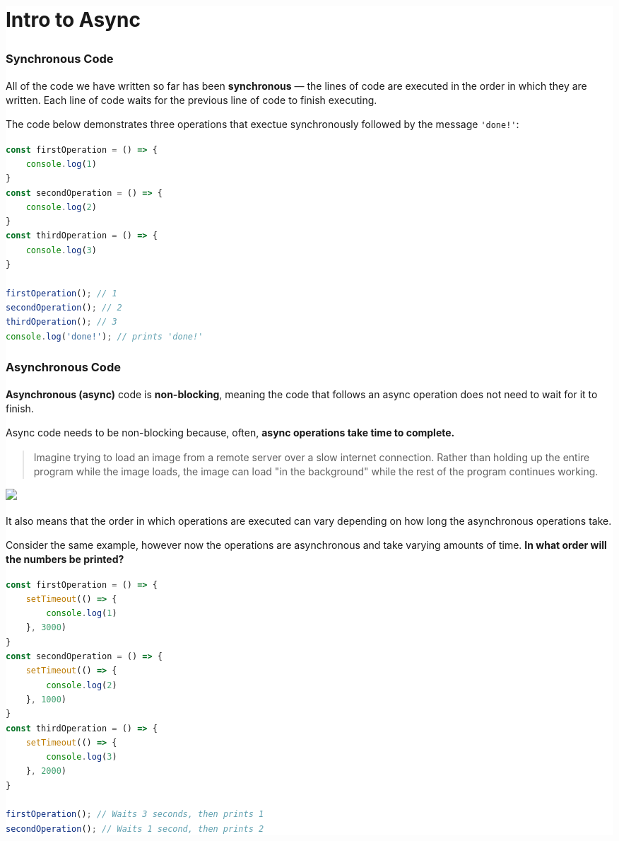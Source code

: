 # Intro to Async

### Synchronous Code

All of the code we have written so far has been **synchronous** — the lines of code are executed in the order in which they are written. Each line of code waits for the previous line of code to finish executing.

The code below demonstrates three operations that exectue synchronously followed by the message `'done!'`:

```js
const firstOperation = () => {
    console.log(1)
}
const secondOperation = () => {
    console.log(2)
}
const thirdOperation = () => {
    console.log(3)
}

firstOperation(); // 1
secondOperation(); // 2
thirdOperation(); // 3
console.log('done!'); // prints 'done!'
```

### Asynchronous Code

**Asynchronous (async)** code is **non-blocking**, meaning the code that follows an async operation does not need to wait for it to finish.

Async code needs to be non-blocking because, often, **async operations take time to complete.**

> Imagine trying to load an image from a remote server over a slow internet connection. Rather than holding up the entire program while the image loads, the image can load "in the background" while the rest of the program continues working.

![](./img/async-non-blocking.gif)

It also means that the order in which operations are executed can vary depending on how long the asynchronous operations take.

Consider the same example, however now the operations are asynchronous and take varying amounts of time. **In what order will the numbers be printed?**

```js
const firstOperation = () => {
    setTimeout(() => {
        console.log(1)
    }, 3000)
}
const secondOperation = () => {
    setTimeout(() => {
        console.log(2)
    }, 1000)
}
const thirdOperation = () => {
    setTimeout(() => {
        console.log(3)
    }, 2000)
}

firstOperation(); // Waits 3 seconds, then prints 1
secondOperation(); // Waits 1 second, then prints 2
```